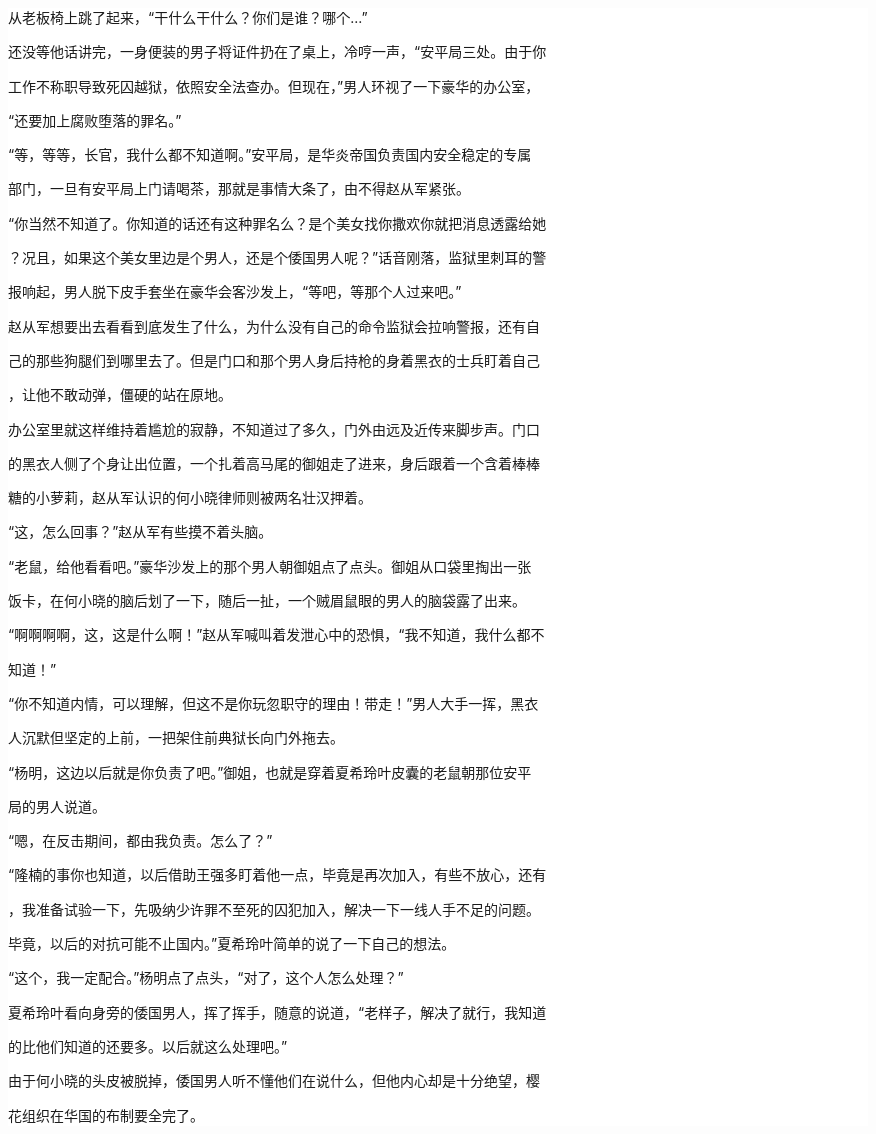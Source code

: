 从老板椅上跳了起来，“干什么干什么？你们是谁？哪个...”

还没等他话讲完，一身便装的男子将证件扔在了桌上，冷哼一声，“安平局三处。由于你

工作不称职导致死囚越狱，依照安全法查办。但现在，”男人环视了一下豪华的办公室，

“还要加上腐败堕落的罪名。”

“等，等等，长官，我什么都不知道啊。”安平局，是华炎帝国负责国内安全稳定的专属

部门，一旦有安平局上门请喝茶，那就是事情大条了，由不得赵从军紧张。

“你当然不知道了。你知道的话还有这种罪名么？是个美女找你撒欢你就把消息透露给她

？况且，如果这个美女里边是个男人，还是个倭国男人呢？”话音刚落，监狱里刺耳的警

报响起，男人脱下皮手套坐在豪华会客沙发上，“等吧，等那个人过来吧。”

赵从军想要出去看看到底发生了什么，为什么没有自己的命令监狱会拉响警报，还有自

己的那些狗腿们到哪里去了。但是门口和那个男人身后持枪的身着黑衣的士兵盯着自己

，让他不敢动弹，僵硬的站在原地。

办公室里就这样维持着尴尬的寂静，不知道过了多久，门外由远及近传来脚步声。门口

的黑衣人侧了个身让出位置，一个扎着高马尾的御姐走了进来，身后跟着一个含着棒棒

糖的小萝莉，赵从军认识的何小晓律师则被两名壮汉押着。

“这，怎么回事？”赵从军有些摸不着头脑。

“老鼠，给他看看吧。”豪华沙发上的那个男人朝御姐点了点头。御姐从口袋里掏出一张

饭卡，在何小晓的脑后划了一下，随后一扯，一个贼眉鼠眼的男人的脑袋露了出来。

“啊啊啊啊，这，这是什么啊！”赵从军喊叫着发泄心中的恐惧，“我不知道，我什么都不

知道！”

“你不知道内情，可以理解，但这不是你玩忽职守的理由！带走！”男人大手一挥，黑衣

人沉默但坚定的上前，一把架住前典狱长向门外拖去。

“杨明，这边以后就是你负责了吧。”御姐，也就是穿着夏希玲叶皮囊的老鼠朝那位安平

局的男人说道。

“嗯，在反击期间，都由我负责。怎么了？”

“隆楠的事你也知道，以后借助王强多盯着他一点，毕竟是再次加入，有些不放心，还有

，我准备试验一下，先吸纳少许罪不至死的囚犯加入，解决一下一线人手不足的问题。

毕竟，以后的对抗可能不止国内。”夏希玲叶简单的说了一下自己的想法。

“这个，我一定配合。”杨明点了点头，“对了，这个人怎么处理？”

夏希玲叶看向身旁的倭国男人，挥了挥手，随意的说道，“老样子，解决了就行，我知道

的比他们知道的还要多。以后就这么处理吧。”

由于何小晓的头皮被脱掉，倭国男人听不懂他们在说什么，但他内心却是十分绝望，樱

花组织在华国的布制要全完了。
